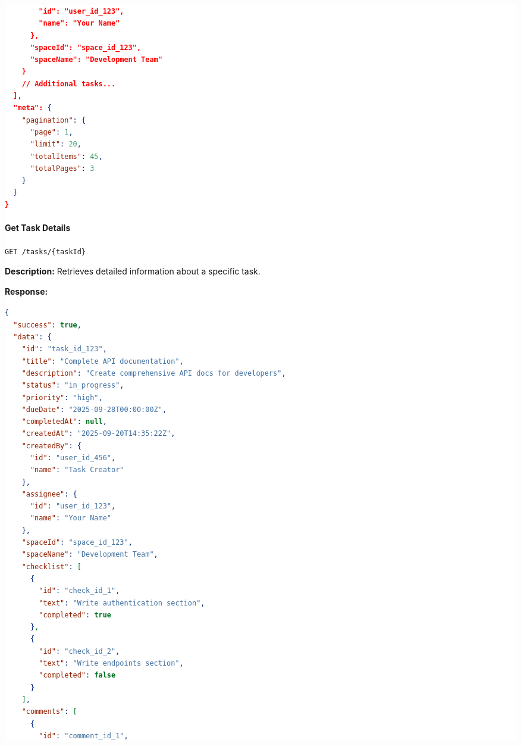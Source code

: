 ```json
        "id": "user_id_123",
        "name": "Your Name"
      },
      "spaceId": "space_id_123",
      "spaceName": "Development Team"
    }
    // Additional tasks...
  ],
  "meta": {
    "pagination": {
      "page": 1,
      "limit": 20,
      "totalItems": 45,
      "totalPages": 3
    }
  }
}
```

#### Get Task Details

```http
GET /tasks/{taskId}
```

**Description:** Retrieves detailed information about a specific task.

**Response:**
```json
{
  "success": true,
  "data": {
    "id": "task_id_123",
    "title": "Complete API documentation",
    "description": "Create comprehensive API docs for developers",
    "status": "in_progress",
    "priority": "high",
    "dueDate": "2025-09-28T00:00:00Z",
    "completedAt": null,
    "createdAt": "2025-09-20T14:35:22Z",
    "createdBy": {
      "id": "user_id_456",
      "name": "Task Creator"
    },
    "assignee": {
      "id": "user_id_123",
      "name": "Your Name"
    },
    "spaceId": "space_id_123",
    "spaceName": "Development Team",
    "checklist": [
      {
        "id": "check_id_1",
        "text": "Write authentication section",
        "completed": true
      },
      {
        "id": "check_id_2",
        "text": "Write endpoints section",
        "completed": false
      }
    ],
    "comments": [
      {
        "id": "comment_id_1",
```